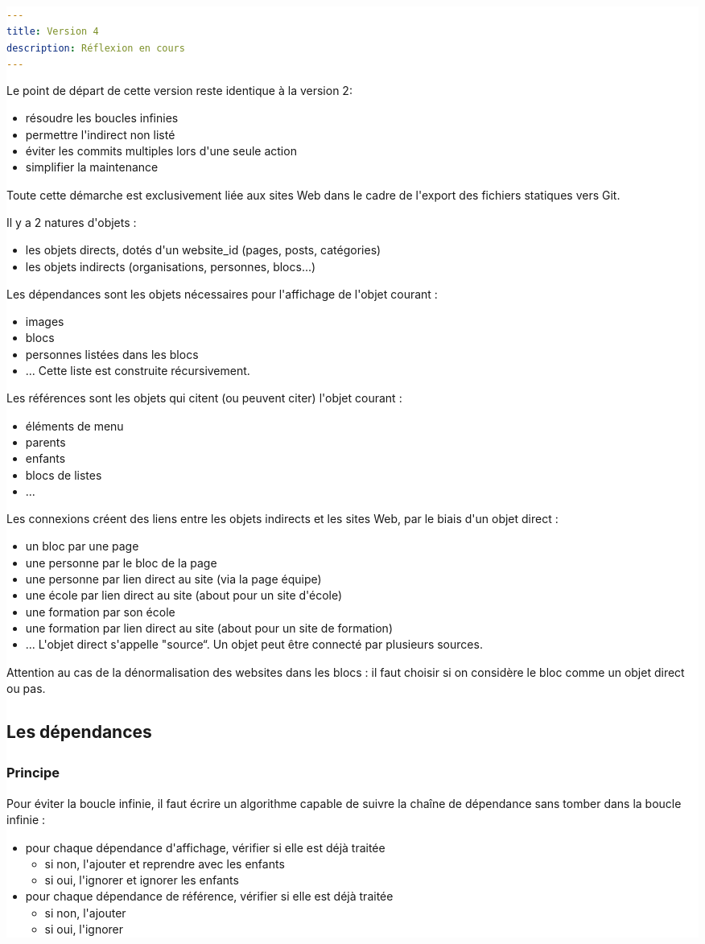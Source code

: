 ```yaml
---
title: Version 4
description: Réflexion en cours
---
```


Le point de départ de cette version reste identique à la version 2:
- résoudre les boucles infinies
- permettre l'indirect non listé
- éviter les commits multiples lors d'une seule action
- simplifier la maintenance

Toute cette démarche est exclusivement liée aux sites Web dans le cadre de l'export des fichiers statiques vers Git.

Il y a 2 natures d'objets :
- les objets directs, dotés d'un website_id (pages, posts, catégories)
- les objets indirects (organisations, personnes, blocs...)

Les dépendances sont les objets nécessaires pour l'affichage de l'objet courant :
- images
- blocs
- personnes listées dans les blocs
- ...
Cette liste est construite récursivement.

Les références sont les objets qui citent (ou peuvent citer) l'objet courant :
- éléments de menu
- parents
- enfants
- blocs de listes
- ...

Les connexions créent des liens entre les objets indirects et les sites Web, par le biais d'un objet direct :
- un bloc par une page
- une personne par le bloc de la page
- une personne par lien direct au site (via la page équipe)
- une école par lien direct au site (about pour un site d'école)
- une formation par son école
- une formation par lien direct au site (about pour un site de formation)
- ...
L'objet direct s'appelle "source“.
Un objet peut être connecté par plusieurs sources.

Attention au cas de la dénormalisation des websites dans les blocs : il faut choisir si on considère le bloc comme un objet direct ou pas.

## Les dépendances

### Principe

Pour éviter la boucle infinie, il faut écrire un algorithme capable de suivre la chaîne de dépendance sans tomber dans la boucle infinie :
- pour chaque dépendance d'affichage, vérifier si elle est déjà traitée
  - si non, l'ajouter et reprendre avec les enfants
  - si oui, l'ignorer et ignorer les enfants
- pour chaque dépendance de référence, vérifier si elle est déjà traitée
  - si non, l'ajouter
  - si oui, l'ignorer
